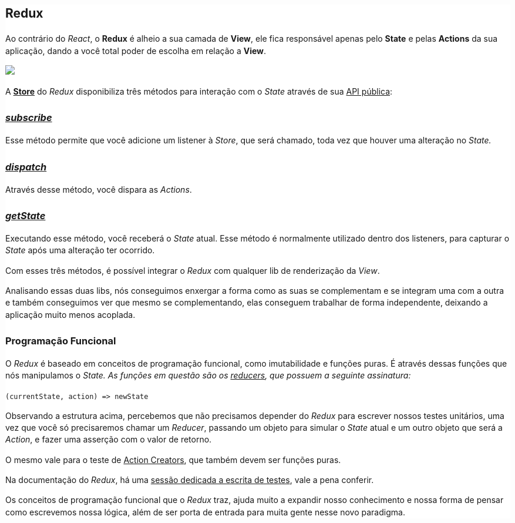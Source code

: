 ## Redux

Ao contrário do *React*, o **Redux** é alheio a sua camada de **View**, ele fica responsável apenas pelo **State** e pelas **Actions** da sua aplicação, dando a você total poder de escolha em relação a **View**.

![](https://cdn-images-1.medium.com/max/2000/1*9i0TmROGf25Lqpbc98PnJQ.jpeg)

A [**Store**](http://redux.js.org/docs/api/Store.html) do *Redux* disponibiliza três métodos para interação com o *State* através de sua [API pública](http://redux.js.org/docs/api/Store.html#store-methods):

### [*subscribe*](http://redux.js.org/docs/api/Store.html#subscribe)

Esse método permite que você adicione um listener à *Store*, que será chamado, toda vez que houver uma alteração no *State.*

### [*dispatch*](http://redux.js.org/docs/api/Store.html#dispatch)

Através desse método, você dispara as *Actions*.

### [*getState*](http://redux.js.org/docs/api/Store.html#getState)

Executando esse método, você receberá o *State* atual. Esse método é normalmente utilizado dentro dos listeners, para capturar o *State* após uma alteração ter ocorrido.

Com esses três métodos, é possível integrar o *Redux* com qualquer lib de renderização da *View*.

Analisando essas duas libs, nós conseguimos enxergar a forma como as suas se complementam e se integram uma com a outra e também conseguimos ver que mesmo se complementando, elas conseguem trabalhar de forma independente, deixando a aplicação muito menos acoplada.

### Programação Funcional

O *Redux* é baseado em conceitos de programação funcional, como imutabilidade e funções puras. É através dessas funções que nós manipulamos o *State. As funções em questão são os [reducers](http://redux.js.org/docs/basics/Reducers.html), que possuem a seguinte assinatura:*

    (currentState, action) => newState

Observando a estrutura acima, percebemos que não precisamos depender do *Redux* para escrever nossos testes unitários, uma vez que você só precisaremos chamar um *Reducer*, passando um objeto para simular o *State* atual e um outro objeto que será a *Action*, e fazer uma asserção com o valor de retorno.

O mesmo vale para o teste de [Action Creators](http://redux.js.org/docs/basics/Actions.html#action-creators), que também devem ser funções puras.

Na documentação do *Redux*, há uma [sessão dedicada a escrita de testes](http://redux.js.org/docs/recipes/WritingTests.html), vale a pena conferir.

Os conceitos de programação funcional que o *Redux* traz, ajuda muito a expandir nosso conhecimento e nossa forma de pensar como escrevemos nossa lógica, além de ser porta de entrada para muita gente nesse novo paradigma.
